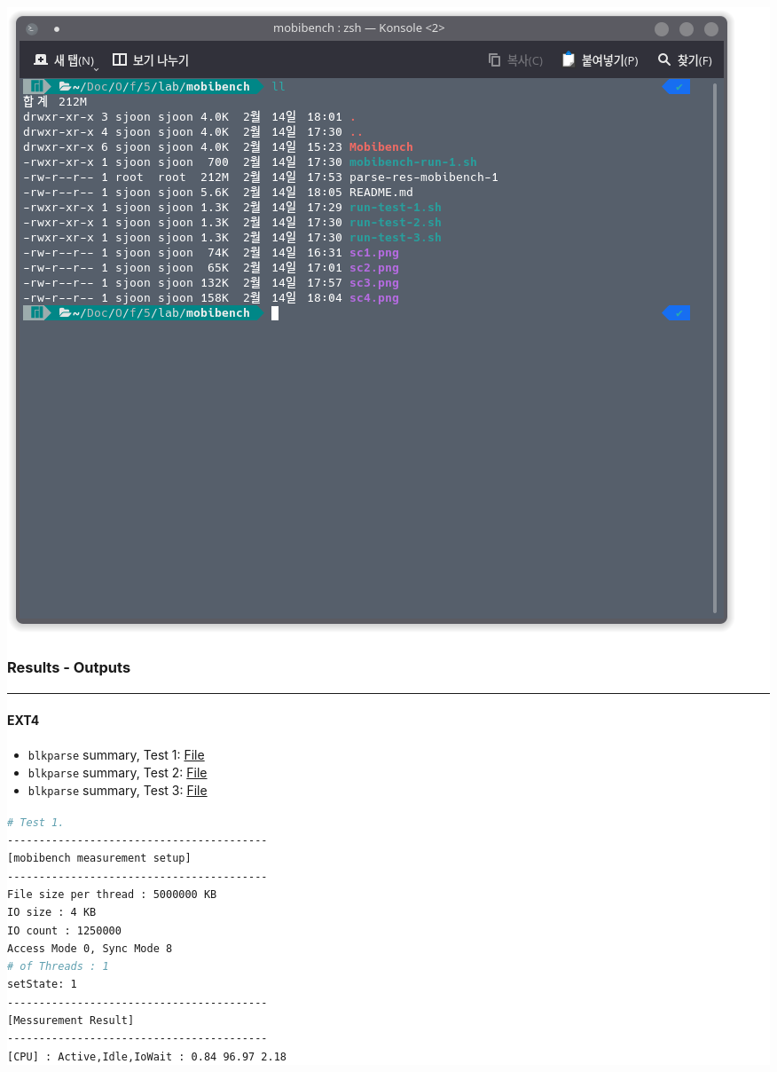 ![screenshot](../assets/posts/2022-02-16-mobibench-filebench/sc5.png)

### Results - Outputs
---

#### EXT4

- `blkparse` summary, Test 1: [File](../assets/posts/2022-02-16-mobibench-filebench/blkparse-ext4-mobibench-1-sum.log)
- `blkparse` summary, Test 2: [File](../assets/posts/2022-02-16-mobibench-filebench/blkparse-ext4-mobibench-2-sum.log)
- `blkparse` summary, Test 3: [File](../assets/posts/2022-02-16-mobibench-filebench/blkparse-ext4-mobibench-3-sum.log)

```sh
# Test 1.
-----------------------------------------
[mobibench measurement setup]
-----------------------------------------
File size per thread : 5000000 KB
IO size : 4 KB
IO count : 1250000 
Access Mode 0, Sync Mode 8
# of Threads : 1
setState: 1
-----------------------------------------
[Messurement Result]
-----------------------------------------
[CPU] : Active,Idle,IoWait : 0.84 96.97 2.18
```